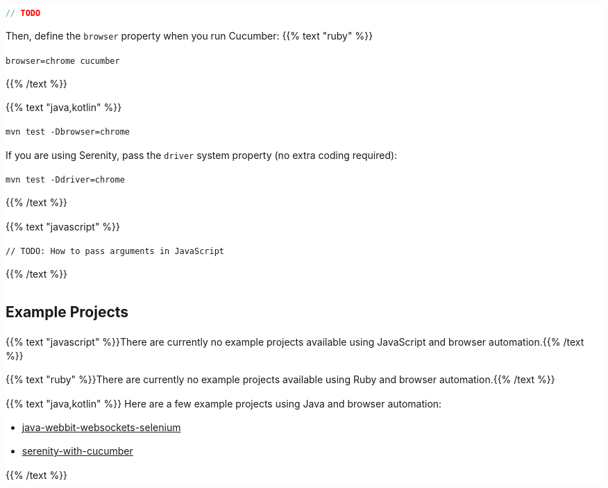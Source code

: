 ```javascript
// TODO
```

Then, define the `browser` property when you run Cucumber:
{{% text "ruby" %}}
```
browser=chrome cucumber
```
{{% /text %}}

{{% text "java,kotlin" %}}
```
mvn test -Dbrowser=chrome
```

If you are using Serenity, pass the `driver` system property (no extra coding required):

```
mvn test -Ddriver=chrome
```
{{% /text %}}

{{% text "javascript" %}}
```
// TODO: How to pass arguments in JavaScript
```
{{% /text %}}

## Example Projects

{{% text "javascript" %}}There are currently no example projects available using JavaScript and browser automation.{{% /text %}}

{{% text "ruby" %}}There are currently no example projects available using Ruby and browser automation.{{% /text %}}

{{% text "java,kotlin" %}}
Here are a few example projects using Java and browser automation:

- [java-webbit-websockets-selenium](https://github.com/cucumber/cucumber-jvm/tree/master/examples/java-webbit-websockets-selenium)

- [serenity-with-cucumber](https://github.com/serenity-bdd/serenity-articles/tree/master/introduction-to-serenity-with-cucumber/src/samples/etsy-tester)

{{% /text %}}
